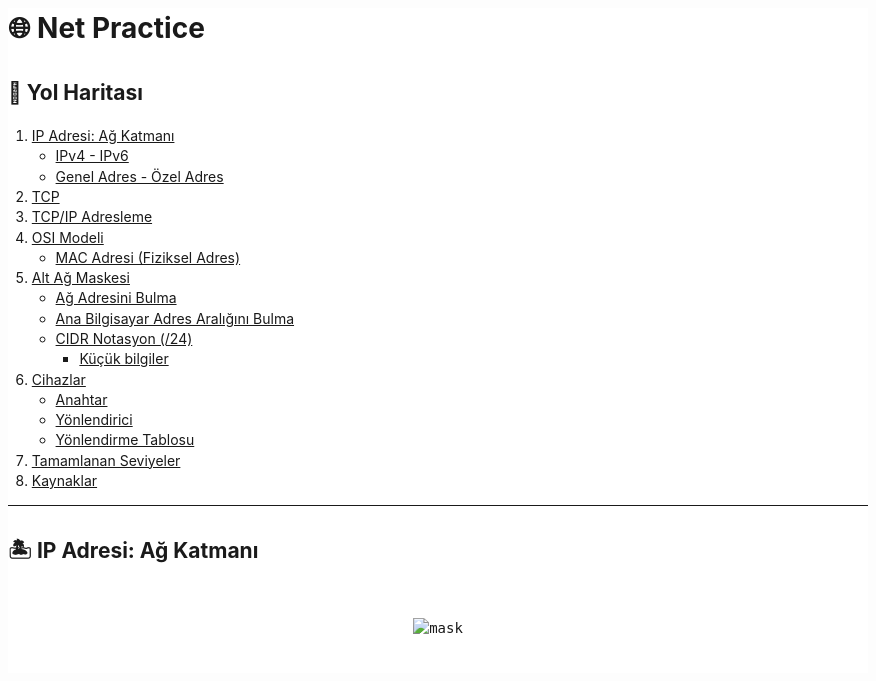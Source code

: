 # :globe_with_meridians: Net Practice

##  🧭 Yol Haritası

1. [IP Adresi: Ağ Katmanı](https://github.com/Fartomy/42-Kickoff/blob/master/net_practice/Completed_Levels/README.tr.md#desert_island-ip-adresi-a%C4%9F-katman%C4%B1)
   - [IPv4 - IPv6](https://github.com/Fartomy/42-Kickoff/blob/master/net_practice/Completed_Levels/README.tr.md#candy-ipv4---ipv6)
   - [Genel Adres - Özel Adres](https://github.com/Fartomy/42-Kickoff/blob/master/net_practice/Completed_Levels/README.tr.md#ice_cube-genel-adres---%C3%B6zel-adres)
2. [TCP](https://github.com/Fartomy/42-Kickoff/blob/master/net_practice/Completed_Levels/README.tr.md#plate_with_cutlery-tcp)
3. [TCP/IP Adresleme](https://github.com/Fartomy/42-Kickoff/blob/master/net_practice/Completed_Levels/README.tr.md#mag_right-tcpip-adresleme)
4. [OSI Modeli](https://github.com/Fartomy/42-Kickoff/blob/master/net_practice/Completed_Levels/README.tr.md#roller_coaster-osi-modeli)
   - [MAC Adresi (Fiziksel Adres)](https://github.com/Fartomy/42-Kickoff/blob/master/net_practice/Completed_Levels/README.tr.md#statue_of_liberty-mac-adress-physical-adress)
5. [Alt Ağ Maskesi](https://github.com/Fartomy/42-Kickoff/blob/master/net_practice/Completed_Levels/README.tr.md#-alt-a%C4%9F-maskesi)
   - [Ağ Adresini Bulma](https://github.com/Fartomy/42-Kickoff/blob/master/net_practice/Completed_Levels/README.tr.md#roller_skate-a%C4%9F-adresini-bulma)
   - [Ana Bilgisayar Adres Aralığını Bulma](https://github.com/Fartomy/42-Kickoff/blob/master/net_practice/Completed_Levels/README.tr.md#fuelpump-ana-bilgisayar-adresleri-aral%C4%B1%C4%9F%C4%B1n%C4%B1-bulma)
   - [CIDR Notasyon (/24)](https://github.com/Fartomy/42-Kickoff/blob/master/net_practice/Completed_Levels/README.tr.md#oncoming_automobile-cidr-notasyonu-24)
     - [Küçük bilgiler](https://github.com/Fartomy/42-Kickoff/blob/master/net_practice/Completed_Levels/README.tr.md#canoe-k%C3%BC%C3%A7%C3%BCk-bilgiler)
6. [Cihazlar](https://github.com/Fartomy/42-Kickoff/blob/master/net_practice/Completed_Levels/README.tr.md#fireworks-cihazlar)
   - [Anahtar](https://github.com/Fartomy/42-Kickoff/blob/master/net_practice/Completed_Levels/README.tr.md#ocean-anahtar)
   - [Yönlendirici](https://github.com/Fartomy/42-Kickoff/blob/master/net_practice/Completed_Levels/README.tr.md#snowflake-y%C3%B6nlendirici)
    - [Yönlendirme Tablosu](https://github.com/Fartomy/42-Kickoff/blob/master/net_practice/Completed_Levels/README.tr.md#open_umbrella-y%C3%B6nlendirme-tablosu)
7. [Tamamlanan Seviyeler](https://github.com/Fartomy/42-Kickoff/blob/master/net_practice/Completed_Levels/README.tr.md#zap-tamamlanan-seviyeler)
8. [Kaynaklar](https://github.com/Fartomy/42-Kickoff/blob/master/net_practice/Completed_Levels/README.tr.md#-kaynaklar)


---

## :desert_island: IP Adresi: Ağ Katmanı

</br>
<p align="center">
  <kbd><img src="https://github.com/Fartomy/42-Kickoff/assets/58911876/01a2bbd9-56ba-4797-9e88-14a880835243" height=300 alt="mask"></kbd>
</p>
</br>
